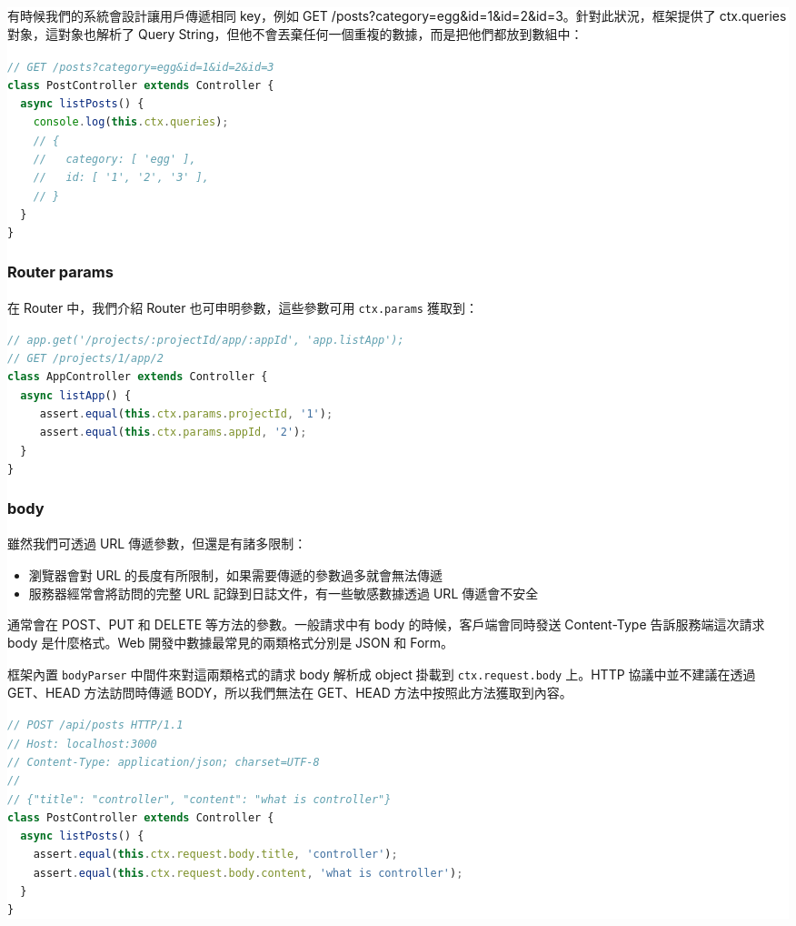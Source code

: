 有時候我們的系統會設計讓用戶傳遞相同 key，例如 GET /posts?category=egg&id=1&id=2&id=3。針對此狀況，框架提供了 ctx.queries 對象，這對象也解析了 Query String，但他不會丟棄任何一個重複的數據，而是把他們都放到數組中：

```javascript
// GET /posts?category=egg&id=1&id=2&id=3
class PostController extends Controller {
  async listPosts() {
    console.log(this.ctx.queries);
    // {
    //   category: [ 'egg' ],
    //   id: [ '1', '2', '3' ],
    // }
  }
}
```

### Router params

在 Router 中，我們介紹 Router 也可申明參數，這些參數可用 `ctx.params` 獲取到：

```javascript
// app.get('/projects/:projectId/app/:appId', 'app.listApp');
// GET /projects/1/app/2
class AppController extends Controller {
  async listApp() {
     assert.equal(this.ctx.params.projectId, '1');
     assert.equal(this.ctx.params.appId, '2');
  }
}
```

### body

雖然我們可透過 URL 傳遞參數，但還是有諸多限制：

- 瀏覽器會對 URL 的長度有所限制，如果需要傳遞的參數過多就會無法傳遞
- 服務器經常會將訪問的完整 URL 記錄到日誌文件，有一些敏感數據透過 URL 傳遞會不安全

通常會在 POST、PUT 和 DELETE 等方法的參數。一般請求中有 body 的時候，客戶端會同時發送 Content-Type 告訴服務端這次請求 body 是什麼格式。Web 開發中數據最常見的兩類格式分別是 JSON 和 Form。

框架內置 `bodyParser` 中間件來對這兩類格式的請求 body 解析成 object 掛載到 `ctx.request.body` 上。HTTP 協議中並不建議在透過 GET、HEAD 方法訪問時傳遞 BODY，所以我們無法在 GET、HEAD 方法中按照此方法獲取到內容。

```javascript
// POST /api/posts HTTP/1.1
// Host: localhost:3000
// Content-Type: application/json; charset=UTF-8
//
// {"title": "controller", "content": "what is controller"}
class PostController extends Controller {
  async listPosts() {
    assert.equal(this.ctx.request.body.title, 'controller');
    assert.equal(this.ctx.request.body.content, 'what is controller');
  }
}
```
